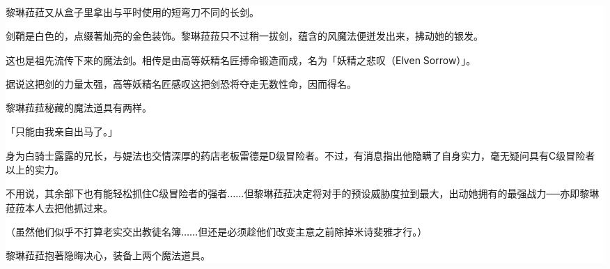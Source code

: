 黎琳菈菈又从盒子里拿出与平时使用的短弯刀不同的长剑。

剑鞘是白色的，点缀著灿亮的金色装饰。黎琳菈菈只不过稍一拔剑，蕴含的风魔法便迸发出来，拂动她的银发。

这也是祖先流传下来的魔法剑。相传是由高等妖精名匠搏命锻造而成，名为「妖精之悲叹（Elven Sorrow）」。

据说这把剑的力量太强，高等妖精名匠感叹这把剑恐将夺走无数性命，因而得名。

黎琳菈菈秘藏的魔法道具有两样。

「只能由我亲自出马了。」

身为白骑士露露的兄长，与媞法也交情深厚的药店老板雷德是D级冒险者。不过，有消息指出他隐瞒了自身实力，毫无疑问具有C级冒险者以上的实力。

不用说，其余部下也有能轻松抓住C级冒险者的强者……但黎琳菈菈决定将对手的预设威胁度拉到最大，出动她拥有的最强战力──亦即黎琳菈菈本人去把他抓过来。

（虽然他们似乎不打算老实交出教徒名簿……但还是必须趁他们改变主意之前除掉米诗斐雅才行。）

黎琳菈菈抱著隐晦决心，装备上两个魔法道具。

